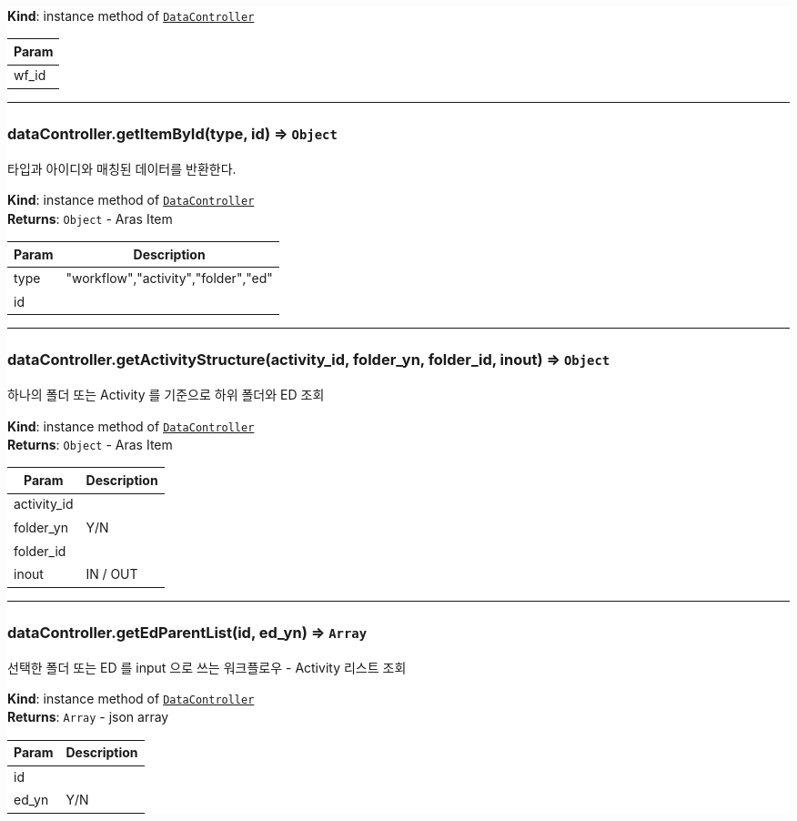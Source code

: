 **Kind**: instance method of <code>[DataController](#DataController)</code>  

| Param |
| --- |
| wf_id | 

<a name="DataController+getItemById"></a>

--------------------------------------------------------------------------------
### dataController.getItemById(type, id) ⇒ <code>Object</code>
타입과 아이디와 매칭된 데이터를 반환한다.

**Kind**: instance method of <code>[DataController](#DataController)</code>  
**Returns**: <code>Object</code> - Aras Item  

| Param | Description |
| --- | --- |
| type | "workflow","activity","folder","ed" |
| id |  |

<a name="DataController+getActivityStructure"></a>

--------------------------------------------------------------------------------
### dataController.getActivityStructure(activity_id, folder_yn, folder_id, inout) ⇒ <code>Object</code>
하나의 폴더 또는 Activity 를 기준으로 하위 폴더와 ED 조회

**Kind**: instance method of <code>[DataController](#DataController)</code>  
**Returns**: <code>Object</code> - Aras Item  

| Param | Description |
| --- | --- |
| activity_id |  |
| folder_yn | Y/N |
| folder_id |  |
| inout | IN / OUT |

<a name="DataController+getEdParentList"></a>

--------------------------------------------------------------------------------
### dataController.getEdParentList(id, ed_yn) ⇒ <code>Array</code>
선택한 폴더 또는 ED 를 input 으로 쓰는 워크플로우 - Activity 리스트 조회

**Kind**: instance method of <code>[DataController](#DataController)</code>  
**Returns**: <code>Array</code> - json array  

| Param | Description |
| --- | --- |
| id |  |
| ed_yn | Y/N |

